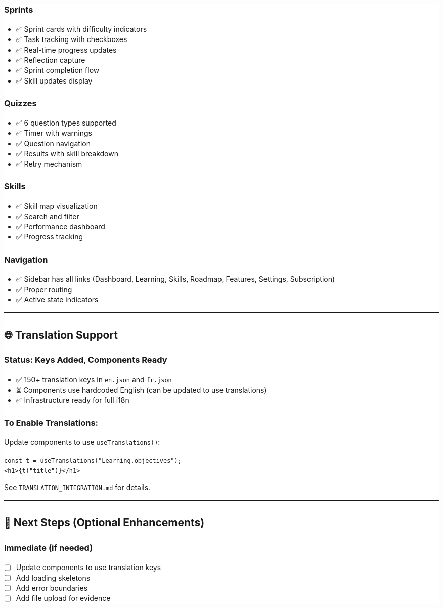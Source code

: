 ### **Sprints**
- ✅ Sprint cards with difficulty indicators
- ✅ Task tracking with checkboxes
- ✅ Real-time progress updates
- ✅ Reflection capture
- ✅ Sprint completion flow
- ✅ Skill updates display

### **Quizzes**
- ✅ 6 question types supported
- ✅ Timer with warnings
- ✅ Question navigation
- ✅ Results with skill breakdown
- ✅ Retry mechanism

### **Skills**
- ✅ Skill map visualization
- ✅ Search and filter
- ✅ Performance dashboard
- ✅ Progress tracking

### **Navigation**
- ✅ Sidebar has all links (Dashboard, Learning, Skills, Roadmap, Features, Settings, Subscription)
- ✅ Proper routing
- ✅ Active state indicators

---

## 🌐 Translation Support

### **Status:** Keys Added, Components Ready
- ✅ 150+ translation keys in `en.json` and `fr.json`
- ⏳ Components use hardcoded English (can be updated to use translations)
- ✅ Infrastructure ready for full i18n

### **To Enable Translations:**
Update components to use `useTranslations()`:
```tsx
const t = useTranslations("Learning.objectives");
<h1>{t("title")}</h1>
```

See `TRANSLATION_INTEGRATION.md` for details.

---

## 🚀 Next Steps (Optional Enhancements)

### **Immediate (if needed)**
- [ ] Update components to use translation keys
- [ ] Add loading skeletons
- [ ] Add error boundaries
- [ ] Add file upload for evidence
